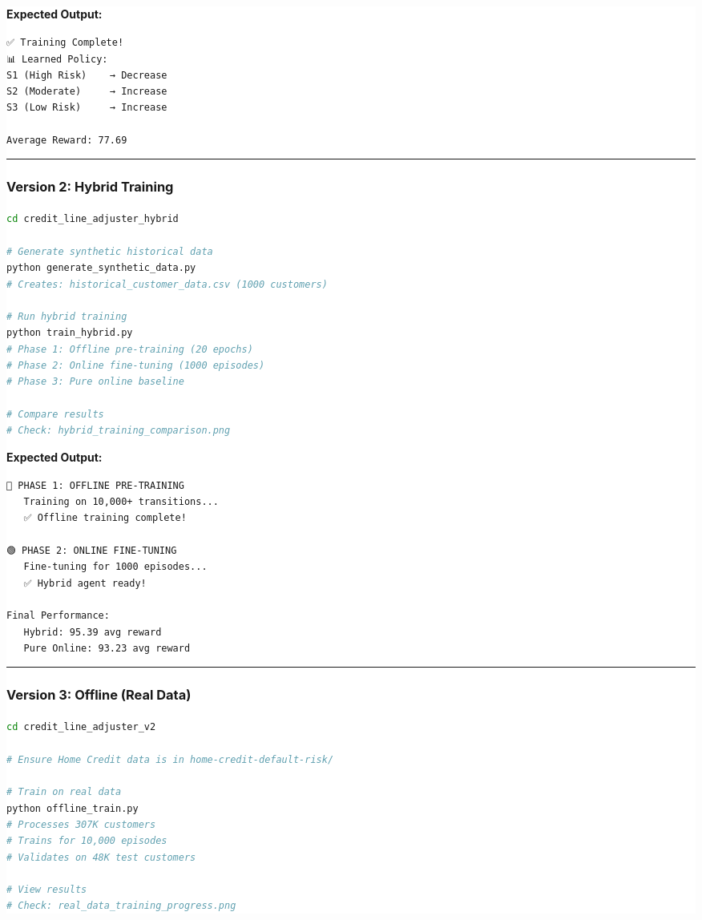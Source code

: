 **Expected Output:**
```
✅ Training Complete!
📊 Learned Policy:
S1 (High Risk)    → Decrease
S2 (Moderate)     → Increase
S3 (Low Risk)     → Increase

Average Reward: 77.69
```

---

### Version 2: Hybrid Training

```bash
cd credit_line_adjuster_hybrid

# Generate synthetic historical data
python generate_synthetic_data.py
# Creates: historical_customer_data.csv (1000 customers)

# Run hybrid training
python train_hybrid.py
# Phase 1: Offline pre-training (20 epochs)
# Phase 2: Online fine-tuning (1000 episodes)
# Phase 3: Pure online baseline

# Compare results
# Check: hybrid_training_comparison.png
```

**Expected Output:**
```
🔵 PHASE 1: OFFLINE PRE-TRAINING
   Training on 10,000+ transitions...
   ✅ Offline training complete!

🟢 PHASE 2: ONLINE FINE-TUNING
   Fine-tuning for 1000 episodes...
   ✅ Hybrid agent ready!

Final Performance:
   Hybrid: 95.39 avg reward
   Pure Online: 93.23 avg reward
```

---

### Version 3: Offline (Real Data)

```bash
cd credit_line_adjuster_v2

# Ensure Home Credit data is in home-credit-default-risk/

# Train on real data
python offline_train.py
# Processes 307K customers
# Trains for 10,000 episodes
# Validates on 48K test customers

# View results
# Check: real_data_training_progress.png
```
